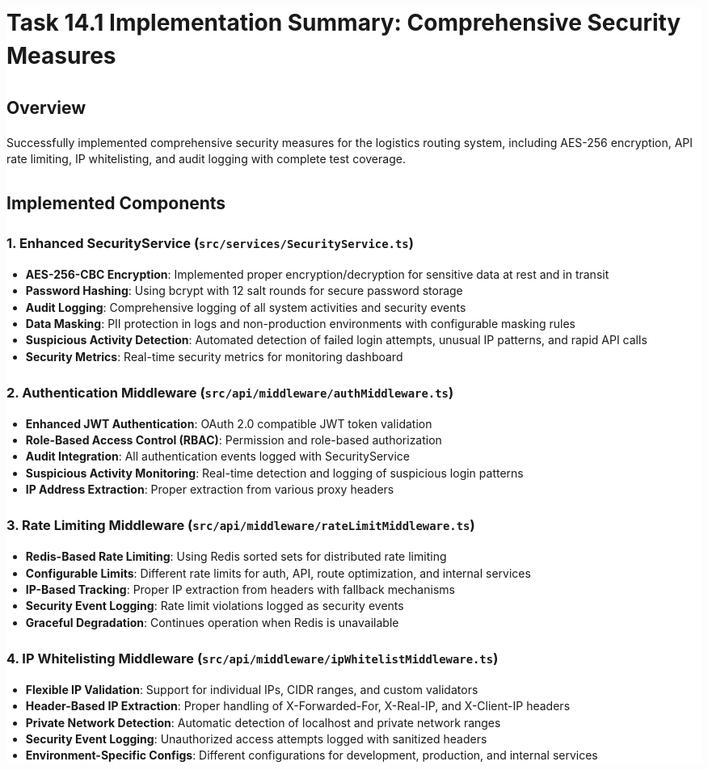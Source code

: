 # Task 14.1 Implementation Summary: Comprehensive Security Measures

## Overview
Successfully implemented comprehensive security measures for the logistics routing system, including AES-256 encryption, API rate limiting, IP whitelisting, and audit logging with complete test coverage.

## Implemented Components

### 1. Enhanced SecurityService (`src/services/SecurityService.ts`)
- **AES-256-CBC Encryption**: Implemented proper encryption/decryption for sensitive data at rest and in transit
- **Password Hashing**: Using bcrypt with 12 salt rounds for secure password storage
- **Audit Logging**: Comprehensive logging of all system activities and security events
- **Data Masking**: PII protection in logs and non-production environments with configurable masking rules
- **Suspicious Activity Detection**: Automated detection of failed login attempts, unusual IP patterns, and rapid API calls
- **Security Metrics**: Real-time security metrics for monitoring dashboard

### 2. Authentication Middleware (`src/api/middleware/authMiddleware.ts`)
- **Enhanced JWT Authentication**: OAuth 2.0 compatible JWT token validation
- **Role-Based Access Control (RBAC)**: Permission and role-based authorization
- **Audit Integration**: All authentication events logged with SecurityService
- **Suspicious Activity Monitoring**: Real-time detection and logging of suspicious login patterns
- **IP Address Extraction**: Proper extraction from various proxy headers

### 3. Rate Limiting Middleware (`src/api/middleware/rateLimitMiddleware.ts`)
- **Redis-Based Rate Limiting**: Using Redis sorted sets for distributed rate limiting
- **Configurable Limits**: Different rate limits for auth, API, route optimization, and internal services
- **IP-Based Tracking**: Proper IP extraction from headers with fallback mechanisms
- **Security Event Logging**: Rate limit violations logged as security events
- **Graceful Degradation**: Continues operation when Redis is unavailable

### 4. IP Whitelisting Middleware (`src/api/middleware/ipWhitelistMiddleware.ts`)
- **Flexible IP Validation**: Support for individual IPs, CIDR ranges, and custom validators
- **Header-Based IP Extraction**: Proper handling of X-Forwarded-For, X-Real-IP, and X-Client-IP headers
- **Private Network Detection**: Automatic detection of localhost and private network ranges
- **Security Event Logging**: Unauthorized access attempts logged with sanitized headers
- **Environment-Specific Configs**: Different configurations for development, production, and internal services
